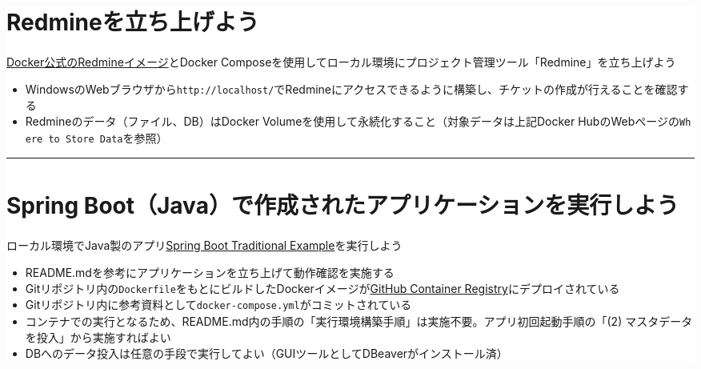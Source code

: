 # Redmineを立ち上げよう

[Docker公式のRedmineイメージ](https://hub.docker.com/_/redmine)とDocker Composeを使用してローカル環境にプロジェクト管理ツール「Redmine」を立ち上げよう

- WindowsのWebブラウザから`http://localhost/`でRedmineにアクセスできるように構築し、チケットの作成が行えることを確認する
- Redmineのデータ（ファイル、DB）はDocker Volumeを使用して永続化すること（対象データは上記Docker HubのWebページの`Where to Store Data`を参照）

---

# Spring Boot（Java）で作成されたアプリケーションを実行しよう

ローカル環境でJava製のアプリ[Spring Boot Traditional Example](https://github.com/t-tsutsumi-scc/spring-boot-traditional-example)を実行しよう

- README.mdを参考にアプリケーションを立ち上げて動作確認を実施する
- Gitリポジトリ内の`Dockerfile`をもとにビルドしたDockerイメージが[GitHub Container Registry](https://github.com/t-tsutsumi-scc/spring-boot-traditional-example/pkgs/container/spring-boot-traditional-example)にデプロイされている
- Gitリポジトリ内に参考資料として`docker-compose.yml`がコミットされている
- コンテナでの実行となるため、README.md内の手順の「実行環境構築手順」は実施不要。アプリ初回起動手順の「(2) マスタデータを投入」から実施すればよい
- DBへのデータ投入は任意の手段で実行してよい（GUIツールとしてDBeaverがインストール済）
